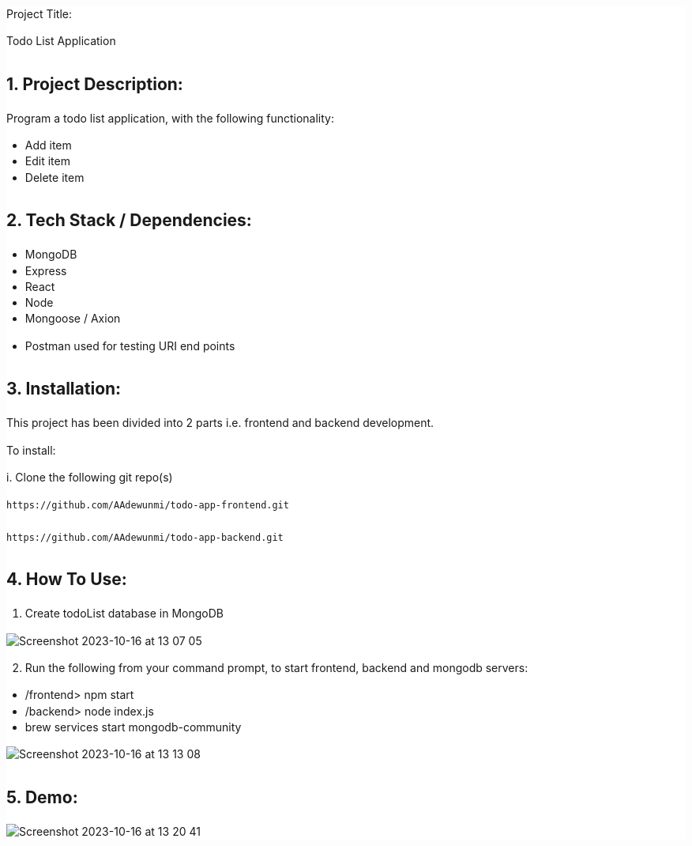 Project Title:

Todo List Application

## 1. Project Description:

Program a todo list application, with the following functionality:

- Add item
- Edit item
- Delete item

## 2. Tech Stack / Dependencies: 

- MongoDB
- Express
- React
- Node
- Mongoose / Axion
* Postman used for testing URI end points

## 3. Installation:

This project has been divided into 2 parts i.e. frontend and backend development.

To install:

i. Clone the following git repo(s)

```
https://github.com/AAdewunmi/todo-app-frontend.git

https://github.com/AAdewunmi/todo-app-backend.git

```

## 4. How To Use:

1. Create todoList database in MongoDB

<img width="1438" alt="Screenshot 2023-10-16 at 13 07 05" src="https://github.com/AAdewunmi/todo-app-backend/assets/15172744/26b28340-637b-4ee5-b260-c03da7fbd828">

2. Run the following from your command prompt, to start frontend, backend and mongodb servers:
- /frontend> npm start
- /backend> node index.js
- brew services start mongodb-community
  
<img width="843" alt="Screenshot 2023-10-16 at 13 13 08" src="https://github.com/AAdewunmi/todo-app-backend/assets/15172744/71de2e08-0b6b-48d2-be21-a7d4278b40a4">  


## 5. Demo:

<img width="677" alt="Screenshot 2023-10-16 at 13 20 41" src="https://github.com/AAdewunmi/todo-app-backend/assets/15172744/7b14b2fb-8105-4c9b-aaf5-32227ed4a2d1">
